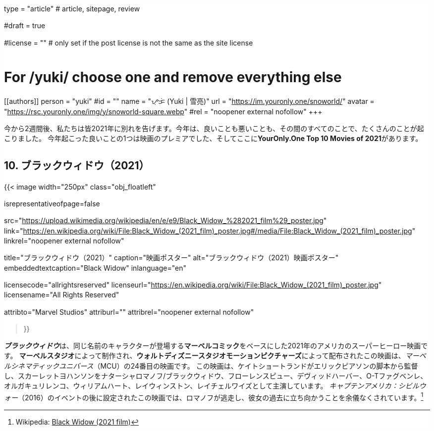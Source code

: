 type = "article"                                                           # article, sitepage, review

#draft = true

#license = ""                                                       # only set if the post license is not the same as the site license

# For /yuki/ choose one and remove everything else
[[authors]]
  person = "yuki"
  #id = ""
  name = "ᜌᜓᜃᜒ (Yuki | 雪亮)"
  url = "https://im.youronly.one/snoworld/"
  avatar = "https://rsc.youronly.one/img/y/snoworld-square.webp"
  #rel = "noopener external nofollow"
+++

今から2週間後、私たちは皆2021年に別れを告げます。今年は、良いことも悪いことも、その間のすべてのことで、たくさんのことが起こりました。 今年起こった良いことの1つは映画のプレミアでした、そしてここに**YourOnly.One Top 10 Movies of 2021**があります。



## 10. ブラックウィドウ（2021）
{{< image
  width="250px"
  class="obj_floatleft"

  isrepresentativeofpage=false

  src="https://upload.wikimedia.org/wikipedia/en/e/e9/Black_Widow_%282021_film%29_poster.jpg"
  link="https://en.wikipedia.org/wiki/File:Black_Widow_(2021_film)_poster.jpg#/media/File:Black_Widow_(2021_film)_poster.jpg"
  linkrel="noopener external nofollow"

  title="ブラックウィドウ（2021）"
  caption="映画ポスター"
  alt="ブラックウィドウ（2021）映画ポスター"
  embeddedtextcaption="Black Widow"
  inlanguage="en"

  licensecode="allrightsreserved"
  licenseurl="https://en.wikipedia.org/wiki/File:Black_Widow_(2021_film)_poster.jpg"
  licensename="All Rights Reserved"

  attribto="Marvel Studios"
  attriburl=""
  attribrel="noopener external nofollow"
>}}

***ブラックウィドウ***は、同じ名前のキャラクターが登場する**マーベルコミック**をベースにした2021年のアメリカのスーパーヒーロー映画です。 **マーベルスタジオ**によって制作され、**ウォルトディズニースタジオモーションピクチャーズ**によって配布されたこの映画は、*マーベルシネマティックユニバース*（MCU）の24番目の映画です。 この映画は、ケイトショートランドがエリックピアソンの脚本から監督し、スカーレットヨハンソンをナターシャロマノフ/ブラックウィドウ、フローレンスピュー、デヴィッドハーバー、O-Tファグベンレ、オルガキュリレンコ、ウィリアムハート、レイウィンストン、レイチェルワイズとして主演しています。 *キャプテンアメリカ：シビルウォー*（2016）のイベントの後に設定されたこの映画では、ロマノフが逃走し、彼女の過去に立ち向かうことを余儀なくされています。[^a]


[^a]: Wikipedia: [Black Widow (2021 film)](https://en.wikipedia.org/wiki/Black_Widow_(2021_film))
[^b]: Wikipedia: [Infinite (film)](https://en.wikipedia.org/wiki/Infinite_(film))
[^c]: Wikipedia: [Without Remorse (film)](https://en.wikipedia.org/wiki/Without_Remorse_(film))
[^d]: Wikipedia: [A Writer's Odyssey](https://en.wikipedia.org/wiki/A_Writer%27s_Odyssey)
[^e]: Wikipedia: [The Tomorrow War](https://en.wikipedia.org/wiki/The_Tomorrow_War)
[^f]: Wikipedia: [Shang-Chi and the Legend of the Ten Rings](https://en.wikipedia.org/wiki/Shang-Chi_and_the_Legend_of_the_Ten_Rings)
[^g]: Wikipedia: [Mission: Possible](https://en.wikipedia.org/wiki/Mission:_Possible)
[^h]: Wikipedia: [Rurouni Kenshin: The Final](https://en.wikipedia.org/wiki/Rurouni_Kenshin:_The_Final)
[^i]: Wikipedia: [Rurouni Kenshin: The Beginning](https://en.wikipedia.org/wiki/Rurouni_Kenshin:_The_Beginning)
[^j]: Wikipedia: [Space Sweepers](https://en.wikipedia.org/wiki/Space_Sweepers)
[^k]: Wikipedia: [Dune (2021 film)](https://en.wikipedia.org/wiki/Dune_(2021_film))
[^l]: Wikipedia: [F9 (film)](https://en.wikipedia.org/wiki/F9_(film))